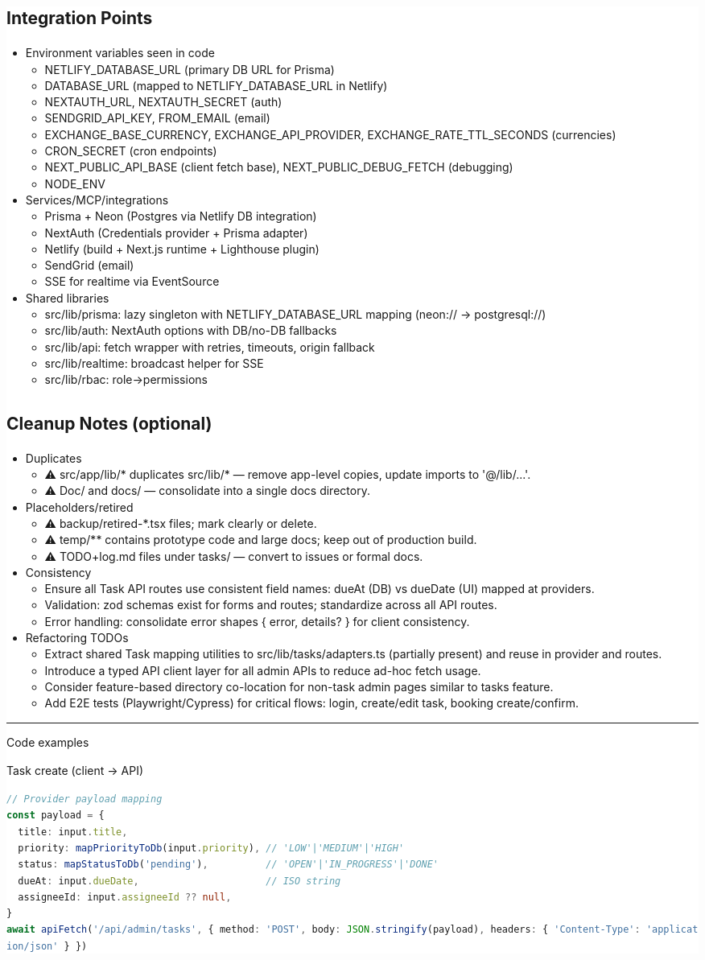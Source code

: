 ## Integration Points
- Environment variables seen in code
  - NETLIFY_DATABASE_URL (primary DB URL for Prisma)
  - DATABASE_URL (mapped to NETLIFY_DATABASE_URL in Netlify)
  - NEXTAUTH_URL, NEXTAUTH_SECRET (auth)
  - SENDGRID_API_KEY, FROM_EMAIL (email)
  - EXCHANGE_BASE_CURRENCY, EXCHANGE_API_PROVIDER, EXCHANGE_RATE_TTL_SECONDS (currencies)
  - CRON_SECRET (cron endpoints)
  - NEXT_PUBLIC_API_BASE (client fetch base), NEXT_PUBLIC_DEBUG_FETCH (debugging)
  - NODE_ENV
- Services/MCP/integrations
  - Prisma + Neon (Postgres via Netlify DB integration)
  - NextAuth (Credentials provider + Prisma adapter)
  - Netlify (build + Next.js runtime + Lighthouse plugin)
  - SendGrid (email)
  - SSE for realtime via EventSource
- Shared libraries
  - src/lib/prisma: lazy singleton with NETLIFY_DATABASE_URL mapping (neon:// -> postgresql://)
  - src/lib/auth: NextAuth options with DB/no-DB fallbacks
  - src/lib/api: fetch wrapper with retries, timeouts, origin fallback
  - src/lib/realtime: broadcast helper for SSE
  - src/lib/rbac: role->permissions

## Cleanup Notes (optional)
- Duplicates
  - ⚠️ src/app/lib/* duplicates src/lib/* — remove app-level copies, update imports to '@/lib/...'.
  - ⚠️ Doc/ and docs/ — consolidate into a single docs directory.
- Placeholders/retired
  - ⚠️ backup/retired-*.tsx files; mark clearly or delete.
  - ⚠️ temp/** contains prototype code and large docs; keep out of production build.
  - ⚠️ TODO+log.md files under tasks/ — convert to issues or formal docs.
- Consistency
  - Ensure all Task API routes use consistent field names: dueAt (DB) vs dueDate (UI) mapped at providers.
  - Validation: zod schemas exist for forms and routes; standardize across all API routes.
  - Error handling: consolidate error shapes { error, details? } for client consistency.
- Refactoring TODOs
  - Extract shared Task mapping utilities to src/lib/tasks/adapters.ts (partially present) and reuse in provider and routes.
  - Introduce a typed API client layer for all admin APIs to reduce ad-hoc fetch usage.
  - Consider feature-based directory co-location for non-task admin pages similar to tasks feature.
  - Add E2E tests (Playwright/Cypress) for critical flows: login, create/edit task, booking create/confirm.

---

Code examples

Task create (client -> API)
```ts
// Provider payload mapping
const payload = {
  title: input.title,
  priority: mapPriorityToDb(input.priority), // 'LOW'|'MEDIUM'|'HIGH'
  status: mapStatusToDb('pending'),          // 'OPEN'|'IN_PROGRESS'|'DONE'
  dueAt: input.dueDate,                      // ISO string
  assigneeId: input.assigneeId ?? null,
}
await apiFetch('/api/admin/tasks', { method: 'POST', body: JSON.stringify(payload), headers: { 'Content-Type': 'application/json' } })
```
